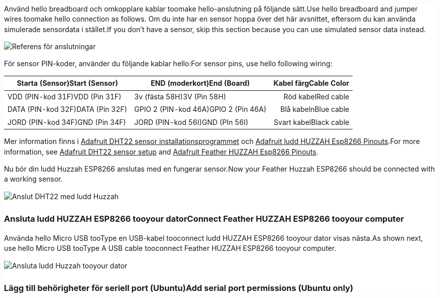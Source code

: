 <span data-ttu-id="d1fc0-141">Använd hello breadboard och omkopplare kablar toomake hello-anslutning på följande sätt.</span><span class="sxs-lookup"><span data-stu-id="d1fc0-141">Use hello breadboard and jumper wires toomake hello connection as follows.</span></span> <span data-ttu-id="d1fc0-142">Om du inte har en sensor hoppa över det här avsnittet, eftersom du kan använda simulerade sensordata i stället.</span><span class="sxs-lookup"><span data-stu-id="d1fc0-142">If you don’t have a sensor, skip this section because you can use simulated sensor data instead.</span></span>

![Referens för anslutningar](media/iot-hub-arduino-huzzah-esp8266-get-started/15_connections_on_breadboard.png)


<span data-ttu-id="d1fc0-144">För sensor PIN-koder, använder du följande kablar hello:</span><span class="sxs-lookup"><span data-stu-id="d1fc0-144">For sensor pins, use hello following wiring:</span></span>


| <span data-ttu-id="d1fc0-145">Starta (Sensor)</span><span class="sxs-lookup"><span data-stu-id="d1fc0-145">Start (Sensor)</span></span>           | <span data-ttu-id="d1fc0-146">END (moderkort)</span><span class="sxs-lookup"><span data-stu-id="d1fc0-146">End (Board)</span></span>           | <span data-ttu-id="d1fc0-147">Kabel färg</span><span class="sxs-lookup"><span data-stu-id="d1fc0-147">Cable Color</span></span>   |
| -----------------------  | ---------------------- | ------------: |
| <span data-ttu-id="d1fc0-148">VDD (PIN-kod 31F)</span><span class="sxs-lookup"><span data-stu-id="d1fc0-148">VDD (Pin 31F)</span></span>            | <span data-ttu-id="d1fc0-149">3v (fästa 58H)</span><span class="sxs-lookup"><span data-stu-id="d1fc0-149">3V (Pin 58H)</span></span>           | <span data-ttu-id="d1fc0-150">Röd kabel</span><span class="sxs-lookup"><span data-stu-id="d1fc0-150">Red cable</span></span>     |
| <span data-ttu-id="d1fc0-151">DATA (PIN-kod 32F)</span><span class="sxs-lookup"><span data-stu-id="d1fc0-151">DATA (Pin 32F)</span></span>           | <span data-ttu-id="d1fc0-152">GPIO 2 (PIN-kod 46A)</span><span class="sxs-lookup"><span data-stu-id="d1fc0-152">GPIO 2 (Pin 46A)</span></span>       | <span data-ttu-id="d1fc0-153">Blå kabeln</span><span class="sxs-lookup"><span data-stu-id="d1fc0-153">Blue cable</span></span>    |
| <span data-ttu-id="d1fc0-154">JORD (PIN-kod 34F)</span><span class="sxs-lookup"><span data-stu-id="d1fc0-154">GND (Pin 34F)</span></span>            | <span data-ttu-id="d1fc0-155">JORD (PIN-kod 56I)</span><span class="sxs-lookup"><span data-stu-id="d1fc0-155">GND (PIn 56I)</span></span>          | <span data-ttu-id="d1fc0-156">Svart kabel</span><span class="sxs-lookup"><span data-stu-id="d1fc0-156">Black cable</span></span>   |

<span data-ttu-id="d1fc0-157">Mer information finns i [Adafruit DHT22 sensor installationsprogrammet](https://learn.adafruit.com/dht/connecting-to-a-dhtxx-sensor) och [Adafruit ludd HUZZAH Esp8266 Pinouts](https://learn.adafruit.com/adafruit-feather-huzzah-esp8266/using-arduino-ide?view=all#pinouts).</span><span class="sxs-lookup"><span data-stu-id="d1fc0-157">For more information, see [Adafruit DHT22 sensor setup](https://learn.adafruit.com/dht/connecting-to-a-dhtxx-sensor) and [Adafruit Feather HUZZAH Esp8266 Pinouts](https://learn.adafruit.com/adafruit-feather-huzzah-esp8266/using-arduino-ide?view=all#pinouts).</span></span>



<span data-ttu-id="d1fc0-158">Nu bör din ludd Huzzah ESP8266 anslutas med en fungerar sensor.</span><span class="sxs-lookup"><span data-stu-id="d1fc0-158">Now your Feather Huzzah ESP8266 should be connected with a working sensor.</span></span>

![Anslut DHT22 med ludd Huzzah](media/iot-hub-arduino-huzzah-esp8266-get-started/8_connect-dht22-feather-huzzah.png)

### <a name="connect-feather-huzzah-esp8266-tooyour-computer"></a><span data-ttu-id="d1fc0-160">Ansluta ludd HUZZAH ESP8266 tooyour dator</span><span class="sxs-lookup"><span data-stu-id="d1fc0-160">Connect Feather HUZZAH ESP8266 tooyour computer</span></span>

<span data-ttu-id="d1fc0-161">Använda hello Micro USB tooType en USB-kabel tooconnect ludd HUZZAH ESP8266 tooyour dator visas nästa.</span><span class="sxs-lookup"><span data-stu-id="d1fc0-161">As shown next, use hello Micro USB tooType A USB cable tooconnect Feather HUZZAH ESP8266 tooyour computer.</span></span>

![Ansluta ludd Huzzah tooyour dator](media/iot-hub-arduino-huzzah-esp8266-get-started/9_connect-feather-huzzah-computer.png)

### <a name="add-serial-port-permissions-ubuntu-only"></a><span data-ttu-id="d1fc0-163">Lägg till behörigheter för seriell port (Ubuntu)</span><span class="sxs-lookup"><span data-stu-id="d1fc0-163">Add serial port permissions (Ubuntu only)</span></span>
